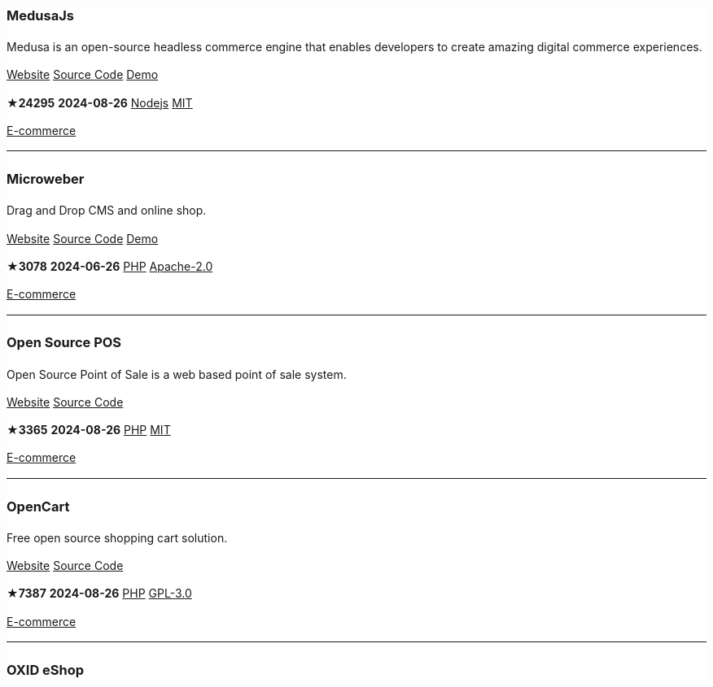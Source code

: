 ### MedusaJs

Medusa is an open-source headless commerce engine that enables developers to create amazing digital commerce experiences.

[ Website](https://medusajs.com/) [ Source Code](https://github.com/medusajs/medusa) [ Demo](https://next.medusajs.com/)

**★24295**  **2024-08-26** [ Nodejs](https://awesome-selfhosted.net/platforms/nodejs.html) [ MIT](https://awesome-selfhosted.net/index.html#list-of-licenses)

[ E-commerce](https://awesome-selfhosted.net/tags/e-commerce.html)

---

### Microweber

Drag and Drop CMS and online shop.

[ Website](https://microweber.com/) [ Source Code](https://github.com/microweber/microweber) [ Demo](https://demo.microweber.org/)

**★3078**  **2024-06-26** [ PHP](https://awesome-selfhosted.net/platforms/php.html) [ Apache-2.0](https://awesome-selfhosted.net/index.html#list-of-licenses)

[ E-commerce](https://awesome-selfhosted.net/tags/e-commerce.html)

---

### Open Source POS

Open Source Point of Sale is a web based point of sale system.

[ Website](https://github.com/opensourcepos/opensourcepos) [ Source Code](https://github.com/opensourcepos/opensourcepos)

**★3365**  **2024-08-26** [ PHP](https://awesome-selfhosted.net/platforms/php.html) [ MIT](https://awesome-selfhosted.net/index.html#list-of-licenses)

[ E-commerce](https://awesome-selfhosted.net/tags/e-commerce.html)

---

### OpenCart

Free open source shopping cart solution.

[ Website](https://www.opencart.com/) [ Source Code](https://github.com/opencart/opencart)

**★7387**  **2024-08-26** [ PHP](https://awesome-selfhosted.net/platforms/php.html) [ GPL-3.0](https://awesome-selfhosted.net/index.html#list-of-licenses)

[ E-commerce](https://awesome-selfhosted.net/tags/e-commerce.html)

---

### OXID eShop
